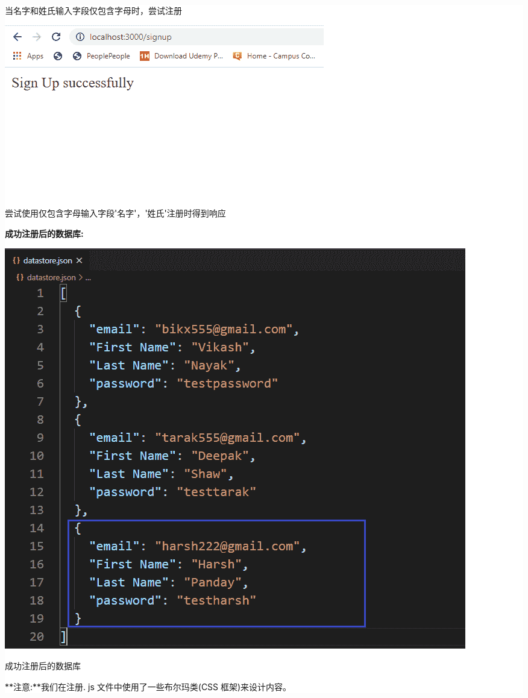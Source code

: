 当名字和姓氏输入字段仅包含字母时，尝试注册

![](img/d3ec9b4790a139b074ef3d74a49eae00.png)

尝试使用仅包含字母输入字段'名字'，'姓氏'注册时得到响应

**成功注册后的数据库:**

![](img/d72df25de92e4076b5cdff25d3d45c56.png)

成功注册后的数据库

**注意:**我们在注册. js 文件中使用了一些布尔玛类(CSS 框架)来设计内容。